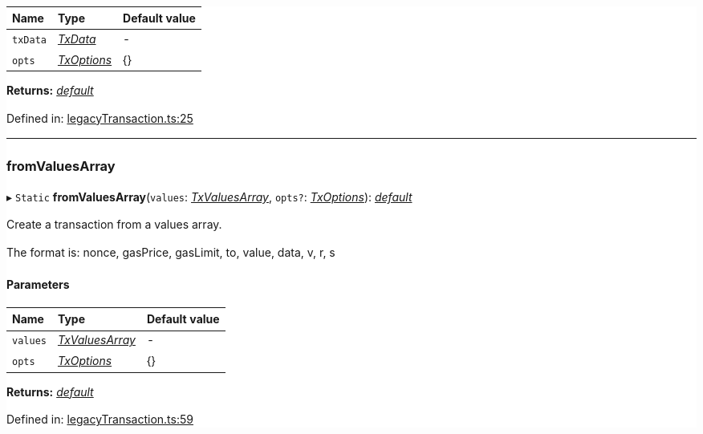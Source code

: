 | Name | Type | Default value |
| :------ | :------ | :------ |
| `txData` | [*TxData*](../modules/types.md#txdata) | - |
| `opts` | [*TxOptions*](../interfaces/types.txoptions.md) | {} |

**Returns:** [*default*](legacytransaction.default.md)

Defined in: [legacyTransaction.ts:25](https://github.com/ethereumjs/ethereumjs-monorepo/blob/master/packages/tx/src/legacyTransaction.ts#L25)

___

### fromValuesArray

▸ `Static` **fromValuesArray**(`values`: [*TxValuesArray*](../modules/types.md#txvaluesarray), `opts?`: [*TxOptions*](../interfaces/types.txoptions.md)): [*default*](legacytransaction.default.md)

Create a transaction from a values array.

The format is:
nonce, gasPrice, gasLimit, to, value, data, v, r, s

#### Parameters

| Name | Type | Default value |
| :------ | :------ | :------ |
| `values` | [*TxValuesArray*](../modules/types.md#txvaluesarray) | - |
| `opts` | [*TxOptions*](../interfaces/types.txoptions.md) | {} |

**Returns:** [*default*](legacytransaction.default.md)

Defined in: [legacyTransaction.ts:59](https://github.com/ethereumjs/ethereumjs-monorepo/blob/master/packages/tx/src/legacyTransaction.ts#L59)
